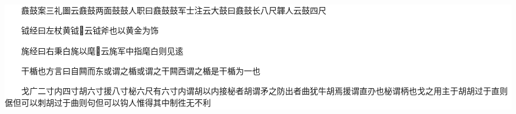 













　　鼖鼓案三礼圗云鼖鼓两面鼓鼓人职曰鼖鼓鼓军士注云大鼓曰鼖鼓长八尺韗人云鼓四尺














　　钺经曰左杖黄钺云钺斧也以黄金为饰















　　旄经曰右秉白旄以麾云旄军中指麾白则见逺















　　干楯也方言曰自闗而东或谓之楯或谓之干闗西谓之楯是干楯为一也














　　戈广二寸内四寸胡六寸援八寸柲六尺有六寸内谓胡以内接柲者胡谓矛之防出者曲犹牛胡焉援谓直刅也柲谓柄也戈之用主于胡胡过于直则倨但可以刺胡过于曲则句但可以钩人惟得其中制徃无不利










